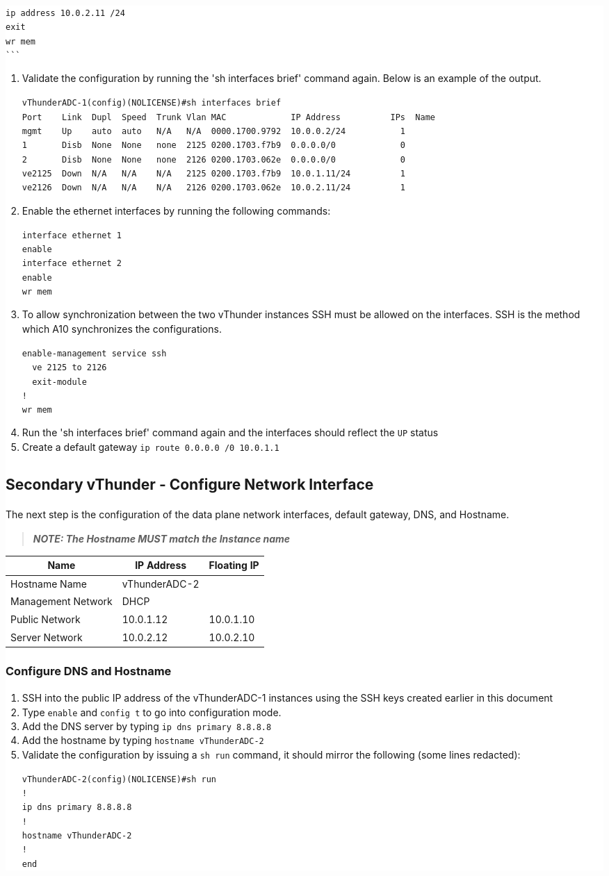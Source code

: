     ip address 10.0.2.11 /24
    exit
    wr mem
    ```
1.  Validate the configuration by running the 'sh interfaces brief' command again.  Below is an example of the output.
    ```
    vThunderADC-1(config)(NOLICENSE)#sh interfaces brief
    Port    Link  Dupl  Speed  Trunk Vlan MAC             IP Address          IPs  Name
    mgmt    Up    auto  auto   N/A   N/A  0000.1700.9792  10.0.0.2/24           1
    1       Disb  None  None   none  2125 0200.1703.f7b9  0.0.0.0/0             0
    2       Disb  None  None   none  2126 0200.1703.062e  0.0.0.0/0             0
    ve2125  Down  N/A   N/A    N/A   2125 0200.1703.f7b9  10.0.1.11/24          1
    ve2126  Down  N/A   N/A    N/A   2126 0200.1703.062e  10.0.2.11/24          1
    ```
1. Enable the ethernet interfaces by running the following commands:
    ```
    interface ethernet 1
    enable
    interface ethernet 2
    enable
    wr mem
    ```
1. To allow synchronization between the two vThunder instances SSH must be allowed on the interfaces.  SSH is the method which A10 synchronizes the configurations.
    ```
    enable-management service ssh
      ve 2125 to 2126
      exit-module
    !
    wr mem
    ```
1. Run the 'sh interfaces brief' command again and the interfaces should reflect the `UP` status
1. Create a default gateway `ip route 0.0.0.0 /0 10.0.1.1`

## Secondary vThunder - Configure Network Interface
The next step is the configuration of the data plane network interfaces, default gateway, DNS, and Hostname.

>***NOTE:  The Hostname MUST match the Instance name***

Name|IP Address|Floating IP
---------|---------|---------
Hostname Name|vThunderADC-2|
Management Network|DHCP|
Public Network|10.0.1.12|10.0.1.10
Server Network|10.0.2.12|10.0.2.10

### Configure DNS and Hostname
1. SSH into the public IP address of the vThunderADC-1 instances using the SSH keys created earlier in this document
1. Type `enable` and `config t` to go into configuration mode.
1. Add the DNS server by typing `ip dns primary 8.8.8.8`
1. Add the hostname by typing `hostname vThunderADC-2`
1.  Validate the configuration by issuing a `sh run` command, it should mirror the following (some lines redacted):
    ```
    vThunderADC-2(config)(NOLICENSE)#sh run
    !
    ip dns primary 8.8.8.8
    !
    hostname vThunderADC-2
    !
    end